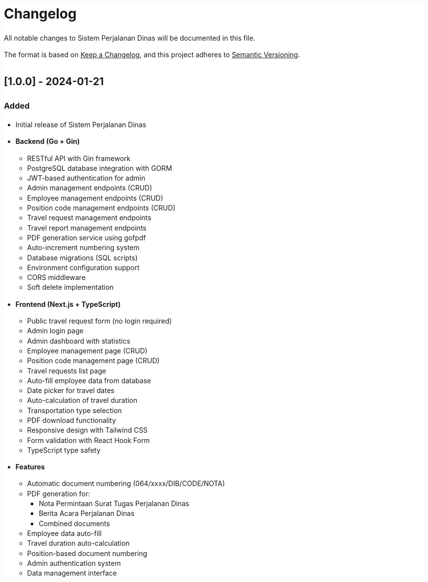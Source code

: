 # Changelog

All notable changes to Sistem Perjalanan Dinas will be documented in this file.

The format is based on [Keep a Changelog](https://keepachangelog.com/en/1.0.0/),
and this project adheres to [Semantic Versioning](https://semver.org/spec/v2.0.0.html).

## [1.0.0] - 2024-01-21

### Added
- Initial release of Sistem Perjalanan Dinas
- **Backend (Go + Gin)**
  - RESTful API with Gin framework
  - PostgreSQL database integration with GORM
  - JWT-based authentication for admin
  - Admin management endpoints (CRUD)
  - Employee management endpoints (CRUD)
  - Position code management endpoints (CRUD)
  - Travel request management endpoints
  - Travel report management endpoints
  - PDF generation service using gofpdf
  - Auto-increment numbering system
  - Database migrations (SQL scripts)
  - Environment configuration support
  - CORS middleware
  - Soft delete implementation

- **Frontend (Next.js + TypeScript)**
  - Public travel request form (no login required)
  - Admin login page
  - Admin dashboard with statistics
  - Employee management page (CRUD)
  - Position code management page (CRUD)
  - Travel requests list page
  - Auto-fill employee data from database
  - Date picker for travel dates
  - Auto-calculation of travel duration
  - Transportation type selection
  - PDF download functionality
  - Responsive design with Tailwind CSS
  - Form validation with React Hook Form
  - TypeScript type safety

- **Features**
  - Automatic document numbering (064/xxxx/DIB/CODE/NOTA)
  - PDF generation for:
    - Nota Permintaan Surat Tugas Perjalanan Dinas
    - Berita Acara Perjalanan Dinas
    - Combined documents
  - Employee data auto-fill
  - Travel duration auto-calculation
  - Position-based document numbering
  - Admin authentication system
  - Data management interface
